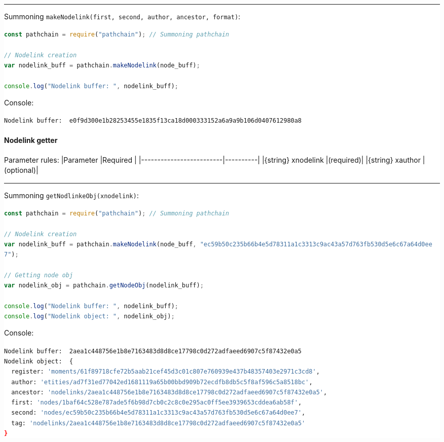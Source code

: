 
---
Summoning `makeNodelink(first, second, author, ancestor, format)`:
```javascript
const pathchain = require("pathchain"); // Summoning pathchain

// Nodelink creation
var nodelink_buff = pathchain.makeNodelink(node_buff);

console.log("Nodelink buffer: ", nodelink_buff);
```

Console: 
``` bash
Nodelink buffer:  e0f9d300e1b28253455e1835f13ca18d000333152a6a9a9b106d0407612980a8
```


#### Nodelink getter

Parameter rules:
|Parameter                |Required  |
|-------------------------|----------|
|{string} xnodelink       |(required)|
|{string} xauthor         |(optional)|


---
Summoning `getNodlinkeObj(xnodelink)`:
```javascript
const pathchain = require("pathchain"); // Summoning pathchain

// Nodelink creation
var nodelink_buff = pathchain.makeNodelink(node_buff, "ec59b50c235b66b4e5d78311a1c3313c9ac43a57d763fb530d5e6c67a64d0ee7");

// Getting node obj
var nodelink_obj = pathchain.getNodeObj(nodelink_buff);

console.log("Nodelink buffer: ", nodelink_buff);
console.log("Nodelink object: ", nodelink_obj);
```

Console: 
``` bash
Nodelink buffer:  2aea1c448756e1b8e7163483d8d8ce17798c0d272adfaeed6907c5f87432e0a5
Nodelink object:  {
  register: 'moments/61f89718cfe72b5aab21cef45d3c01c807e760939e437b48357403e2971c3cd8',
  author: 'etities/ad7f31ed77042ed1681119a65b00bbd909b72ecdfb8db5c5f8af596c5a8518bc',
  ancestor: 'nodelinks/2aea1c448756e1b8e7163483d8d8ce17798c0d272adfaeed6907c5f87432e0a5',
  first: 'nodes/1baf64c528e787ade5f6b98d7cb0c2c8c0e295ac0ff5ee3939653cddea6ab58f',
  second: 'nodes/ec59b50c235b66b4e5d78311a1c3313c9ac43a57d763fb530d5e6c67a64d0ee7',
  tag: 'nodelinks/2aea1c448756e1b8e7163483d8d8ce17798c0d272adfaeed6907c5f87432e0a5'
}
```
